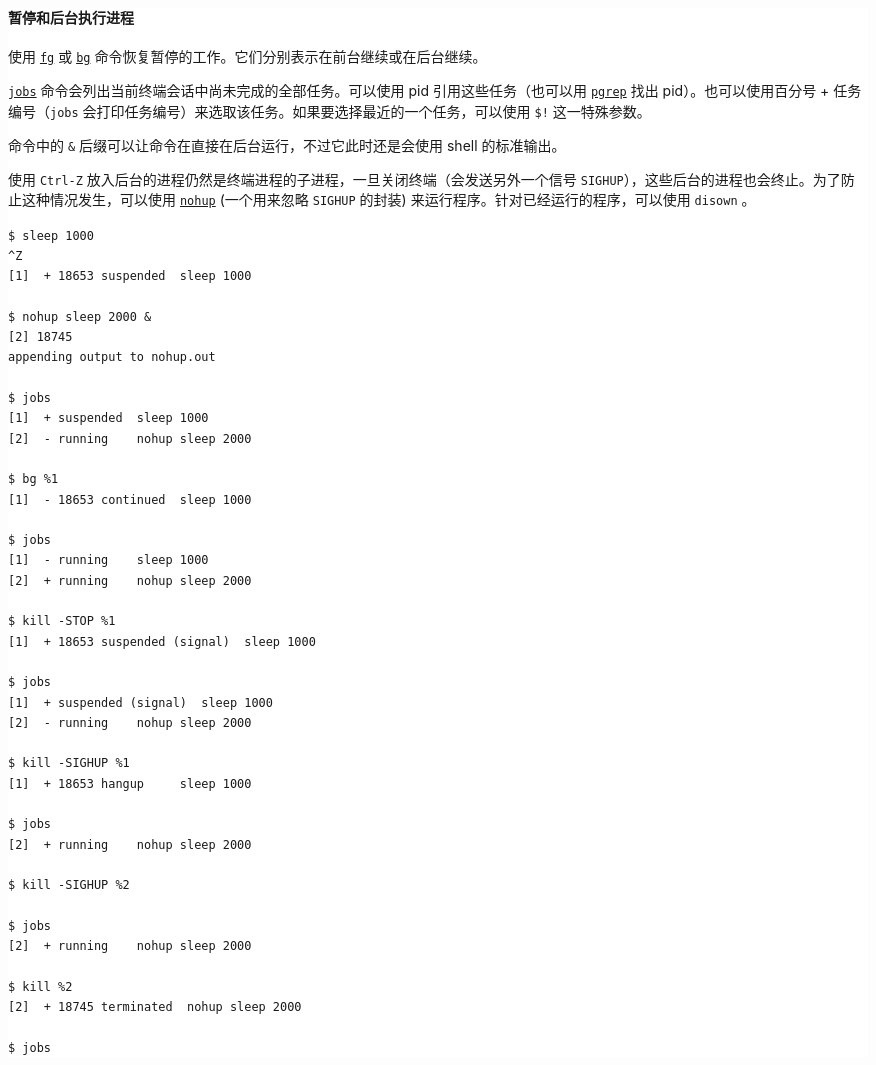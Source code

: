 #### 暂停和后台执行进程

使用 [`fg`](http://man7.org/linux/man-pages/man1/fg.1p.html) 或 [`bg`](http://man7.org/linux/man-pages/man1/bg.1p.html) 命令恢复暂停的工作。它们分别表示在前台继续或在后台继续。

[`jobs`](http://man7.org/linux/man-pages/man1/jobs.1p.html) 命令会列出当前终端会话中尚未完成的全部任务。可以使用 pid 引用这些任务（也可以用 [`pgrep`](http://man7.org/linux/man-pages/man1/pgrep.1.html) 找出 pid）。也可以使用百分号 + 任务编号（`jobs` 会打印任务编号）来选取该任务。如果要选择最近的一个任务，可以使用 `$!` 这一特殊参数。

命令中的 `&` 后缀可以让命令在直接在后台运行，不过它此时还是会使用 shell 的标准输出。

使用 `Ctrl-Z` 放入后台的进程仍然是终端进程的子进程，一旦关闭终端（会发送另外一个信号 `SIGHUP`），这些后台的进程也会终止。为了防止这种情况发生，可以使用 [`nohup`](http://man7.org/linux/man-pages/man1/nohup.1.html) (一个用来忽略 `SIGHUP` 的封装) 来运行程序。针对已经运行的程序，可以使用 `disown` 。

```
$ sleep 1000
^Z
[1]  + 18653 suspended  sleep 1000

$ nohup sleep 2000 &
[2] 18745
appending output to nohup.out

$ jobs
[1]  + suspended  sleep 1000
[2]  - running    nohup sleep 2000

$ bg %1
[1]  - 18653 continued  sleep 1000

$ jobs
[1]  - running    sleep 1000
[2]  + running    nohup sleep 2000

$ kill -STOP %1
[1]  + 18653 suspended (signal)  sleep 1000

$ jobs
[1]  + suspended (signal)  sleep 1000
[2]  - running    nohup sleep 2000

$ kill -SIGHUP %1
[1]  + 18653 hangup     sleep 1000

$ jobs
[2]  + running    nohup sleep 2000

$ kill -SIGHUP %2

$ jobs
[2]  + running    nohup sleep 2000

$ kill %2
[2]  + 18745 terminated  nohup sleep 2000

$ jobs 

```

